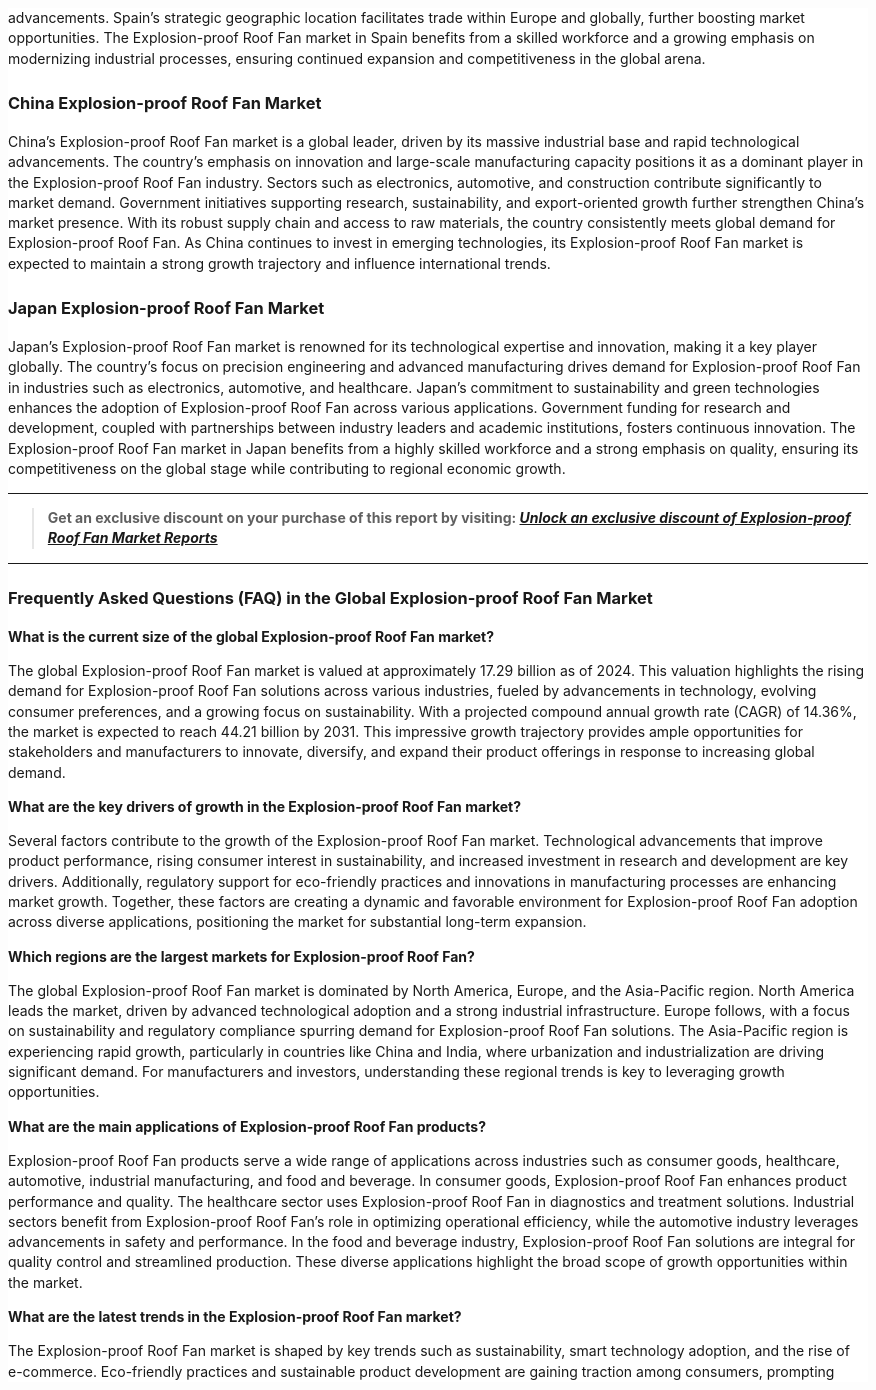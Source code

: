advancements. Spain&rsquo;s strategic geographic location facilitates trade within Europe and globally, further boosting market opportunities. The Explosion-proof Roof Fan market in Spain benefits from a skilled workforce and a growing emphasis on modernizing industrial processes, ensuring continued expansion and competitiveness in the global arena.</p><h3>China Explosion-proof Roof Fan Market</h3><p>China&rsquo;s Explosion-proof Roof Fan market is a global leader, driven by its massive industrial base and rapid technological advancements. The country&rsquo;s emphasis on innovation and large-scale manufacturing capacity positions it as a dominant player in the Explosion-proof Roof Fan industry. Sectors such as electronics, automotive, and construction contribute significantly to market demand. Government initiatives supporting research, sustainability, and export-oriented growth further strengthen China&rsquo;s market presence. With its robust supply chain and access to raw materials, the country consistently meets global demand for Explosion-proof Roof Fan. As China continues to invest in emerging technologies, its Explosion-proof Roof Fan market is expected to maintain a strong growth trajectory and influence international trends.</p><h3>Japan Explosion-proof Roof Fan Market</h3><p>Japan&rsquo;s Explosion-proof Roof Fan market is renowned for its technological expertise and innovation, making it a key player globally. The country&rsquo;s focus on precision engineering and advanced manufacturing drives demand for Explosion-proof Roof Fan in industries such as electronics, automotive, and healthcare. Japan&rsquo;s commitment to sustainability and green technologies enhances the adoption of Explosion-proof Roof Fan across various applications. Government funding for research and development, coupled with partnerships between industry leaders and academic institutions, fosters continuous innovation. The Explosion-proof Roof Fan market in Japan benefits from a highly skilled workforce and a strong emphasis on quality, ensuring its competitiveness on the global stage while contributing to regional economic growth.</p><hr /><blockquote><p><strong>Get an exclusive discount on your purchase of this report by visiting: <em><a href="://marketresearchpulse.com/ask-for-discount/44258?utm_source=Github&amp;utm_medium=0111">Unlock an exclusive discount of Explosion-proof Roof Fan Market Reports</a></em>&nbsp;</strong></p></blockquote><hr /><h3>Frequently Asked Questions (FAQ) in the Global Explosion-proof Roof Fan Market</h3><p><strong>What is the current size of the global Explosion-proof Roof Fan market?</strong></p><p>The global Explosion-proof Roof Fan market is valued at approximately 17.29 billion as of 2024. This valuation highlights the rising demand for Explosion-proof Roof Fan solutions across various industries, fueled by advancements in technology, evolving consumer preferences, and a growing focus on sustainability. With a projected compound annual growth rate (CAGR) of 14.36%, the market is expected to reach 44.21 billion by 2031. This impressive growth trajectory provides ample opportunities for stakeholders and manufacturers to innovate, diversify, and expand their product offerings in response to increasing global demand.</p><p><strong>What are the key drivers of growth in the Explosion-proof Roof Fan market?</strong></p><p>Several factors contribute to the growth of the Explosion-proof Roof Fan market. Technological advancements that improve product performance, rising consumer interest in sustainability, and increased investment in research and development are key drivers. Additionally, regulatory support for eco-friendly practices and innovations in manufacturing processes are enhancing market growth. Together, these factors are creating a dynamic and favorable environment for Explosion-proof Roof Fan adoption across diverse applications, positioning the market for substantial long-term expansion.</p><p><strong>Which regions are the largest markets for Explosion-proof Roof Fan?</strong></p><p>The global Explosion-proof Roof Fan market is dominated by North America, Europe, and the Asia-Pacific region. North America leads the market, driven by advanced technological adoption and a strong industrial infrastructure. Europe follows, with a focus on sustainability and regulatory compliance spurring demand for Explosion-proof Roof Fan solutions. The Asia-Pacific region is experiencing rapid growth, particularly in countries like China and India, where urbanization and industrialization are driving significant demand. For manufacturers and investors, understanding these regional trends is key to leveraging growth opportunities.</p><p><strong>What are the main applications of Explosion-proof Roof Fan products?</strong></p><p>Explosion-proof Roof Fan products serve a wide range of applications across industries such as consumer goods, healthcare, automotive, industrial manufacturing, and food and beverage. In consumer goods, Explosion-proof Roof Fan enhances product performance and quality. The healthcare sector uses Explosion-proof Roof Fan in diagnostics and treatment solutions. Industrial sectors benefit from Explosion-proof Roof Fan&rsquo;s role in optimizing operational efficiency, while the automotive industry leverages advancements in safety and performance. In the food and beverage industry, Explosion-proof Roof Fan solutions are integral for quality control and streamlined production. These diverse applications highlight the broad scope of growth opportunities within the market.</p><p><strong>What are the latest trends in the Explosion-proof Roof Fan market?</strong></p><p>The Explosion-proof Roof Fan market is shaped by key trends such as sustainability, smart technology adoption, and the rise of e-commerce. Eco-friendly practices and sustainable product development are gaining traction among consumers, prompting